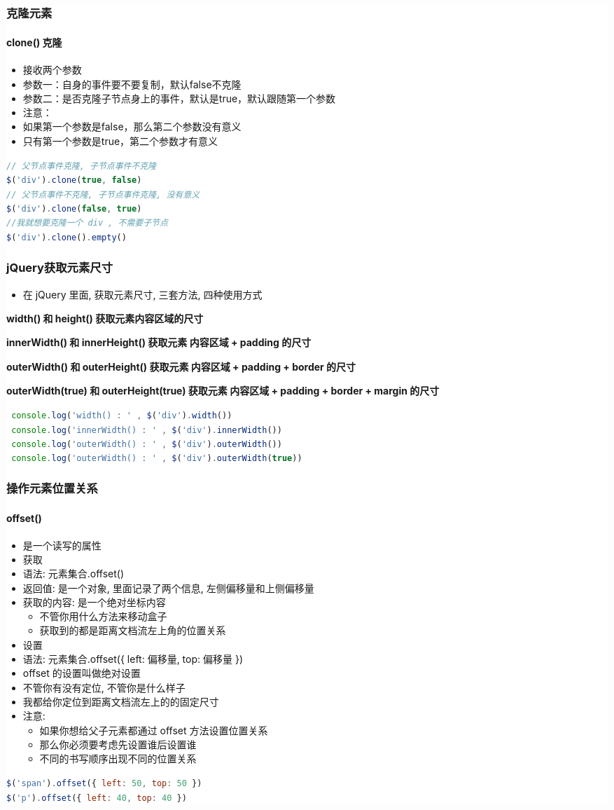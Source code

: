 ### 克隆元素
#### clone() 克隆
- 接收两个参数
- 参数一：自身的事件要不要复制，默认false不克隆
- 参数二：是否克隆子节点身上的事件，默认是true，默认跟随第一个参数
- 注意：
- 如果第一个参数是false，那么第二个参数没有意义
- 只有第一个参数是true，第二个参数才有意义
```js
// 父节点事件克隆, 子节点事件不克隆
$('div').clone(true, false)
// 父节点事件不克隆, 子节点事件克隆, 没有意义
$('div').clone(false, true)
//我就想要克隆一个 div , 不需要子节点
$('div').clone().empty()
```


### jQuery获取元素尺寸
-  在 jQuery 里面, 获取元素尺寸, 三套方法, 四种使用方式

**width() 和 height()  获取元素内容区域的尺寸**

**innerWidth() 和 innerHeight() 获取元素 内容区域 + padding 的尺寸**

**outerWidth() 和 outerHeight() 获取元素 内容区域 + padding + border 的尺寸**

**outerWidth(true) 和 outerHeight(true)  获取元素 内容区域 + padding + border + margin 的尺寸**


```js
 console.log('width() : ' , $('div').width())
 console.log('innerWidth() : ' , $('div').innerWidth())
 console.log('outerWidth() : ' , $('div').outerWidth())
 console.log('outerWidth() : ' , $('div').outerWidth(true))
```

### 操作元素位置关系
#### offset() 
- 是一个读写的属性
- 获取
- 语法: 元素集合.offset()
- 返回值: 是一个对象, 里面记录了两个信息, 左侧偏移量和上侧偏移量
- 获取的内容: 是一个绝对坐标内容
  - 不管你用什么方法来移动盒子
  - 获取到的都是距离文档流左上角的位置关系
- 设置
- 语法: 元素集合.offset({ left: 偏移量, top: 偏移量 })
-  offset 的设置叫做绝对设置
  - 不管你有没有定位, 不管你是什么样子
  - 我都给你定位到距离文档流左上的的固定尺寸
- 注意:
  - 如果你想给父子元素都通过 offset 方法设置位置关系
  - 那么你必须要考虑先设置谁后设置谁
  - 不同的书写顺序出现不同的位置关系
```js
$('span').offset({ left: 50, top: 50 })
$('p').offset({ left: 40, top: 40 })
```

